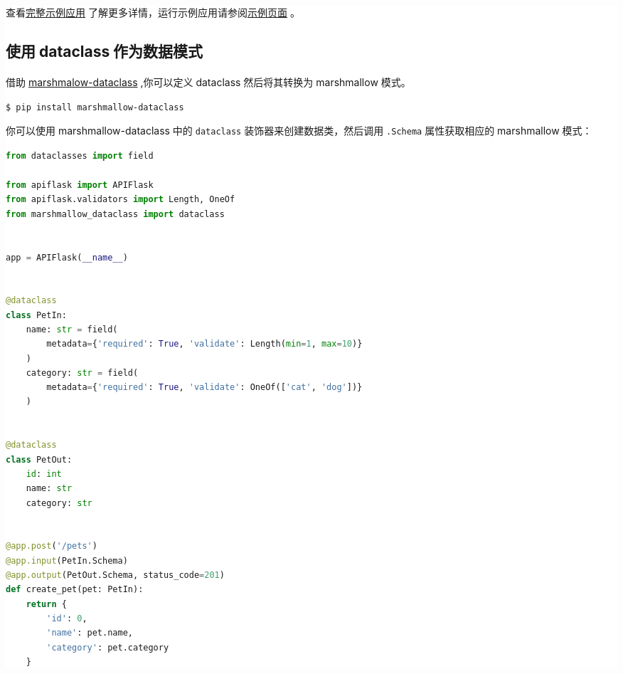 查看[完整示例应用](https://github.com/apiflask/apiflask/tree/main/examples/base_response/app.py) 了解更多详情，运行示例应用请参阅[示例页面](/examples) 。

## 使用 dataclass 作为数据模式

借助 [marshmalow-dataclass](https://github.com/lovasoa/marshmallow_dataclass) ,你可以定义 dataclass 然后将其转换为 marshmallow 模式。

```bash
$ pip install marshmallow-dataclass
```

你可以使用 marshmallow-dataclass 中的 `dataclass` 装饰器来创建数据类，然后调用 `.Schema` 属性获取相应的 marshmallow 模式：

```python
from dataclasses import field

from apiflask import APIFlask
from apiflask.validators import Length, OneOf
from marshmallow_dataclass import dataclass


app = APIFlask(__name__)


@dataclass
class PetIn:
    name: str = field(
        metadata={'required': True, 'validate': Length(min=1, max=10)}
    )
    category: str = field(
        metadata={'required': True, 'validate': OneOf(['cat', 'dog'])}
    )


@dataclass
class PetOut:
    id: int
    name: str
    category: str


@app.post('/pets')
@app.input(PetIn.Schema)
@app.output(PetOut.Schema, status_code=201)
def create_pet(pet: PetIn):
    return {
        'id': 0,
        'name': pet.name,
        'category': pet.category
    }
```
